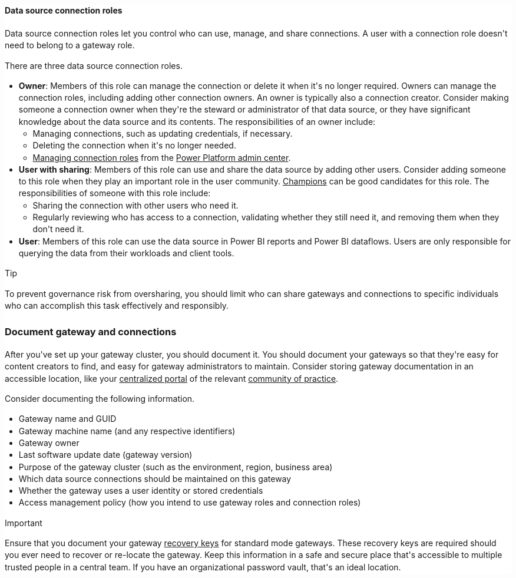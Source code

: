 #### Data source connection roles

Data source connection roles let you control who can use, manage, and share connections. A user with a connection role doesn't need to belong to a gateway role.

There are three data source connection roles.

- **Owner**: Members of this role can manage the connection or delete it when it's no longer required. Owners can manage the connection roles, including adding other connection owners. An owner is typically also a connection creator. Consider making someone a connection owner when they're the steward or administrator of that data source, or they have significant knowledge about the data source and its contents. The responsibilities of an owner include:
  - Managing connections, such as updating credentials, if necessary.
  - Deleting the connection when it's no longer needed.
  - [Managing connection roles](/data-integration/gateway/manage-security-roles#how-to-manage-the-gateway-and-connection-data-source-roles) from the [Power Platform admin center](https://admin.powerplatform.microsoft.com/ext/DataGateways).
- **User with sharing**: Members of this role can use and share the data source by adding other users. Consider adding someone to this role when they play an important role in the user community. [Champions](fabric-adoption-roadmap-community-of-practice.md#champions-network) can be good candidates for this role. The responsibilities of someone with this role include:
  - Sharing the connection with other users who need it.
  - Regularly reviewing who has access to a connection, validating whether they still need it, and removing them when they don't need it.
- **User**: Members of this role can use the data source in Power BI reports and Power BI dataflows. Users are only responsible for querying the data from their workloads and client tools.

> [!TIP]
> To prevent governance risk from oversharing, you should limit who can share gateways and connections to specific individuals who can accomplish this task effectively and responsibly.

### Document gateway and connections

After you've set up your gateway cluster, you should document it. You should document your gateways so that they're easy for content creators to find, and easy for gateway administrators to maintain. Consider storing gateway documentation in an accessible location, like your [centralized portal](powerbi-adoption-roadmap-mentoring-and-user-enablement.md#centralized-portal) of the relevant [community of practice](powerbi-adoption-roadmap-community-of-practice.md).

Consider documenting the following information.

- Gateway name and GUID
- Gateway machine name (and any respective identifiers)
- Gateway owner
- Last software update date (gateway version)
- Purpose of the gateway cluster (such as the environment, region, business area)
- Which data source connections should be maintained on this gateway
- Whether the gateway uses a user identity or stored credentials
- Access management policy (how you intend to use gateway roles and connection roles)

> [!IMPORTANT]
> Ensure that you document your gateway [recovery keys](/data-integration/gateway/service-gateway-recovery-key) for standard mode gateways. These recovery keys are required should you ever need to recover or re-locate the gateway. Keep this information in a safe and secure place that's accessible to multiple trusted people in a central team. If you have an organizational password vault, that's an ideal location.
